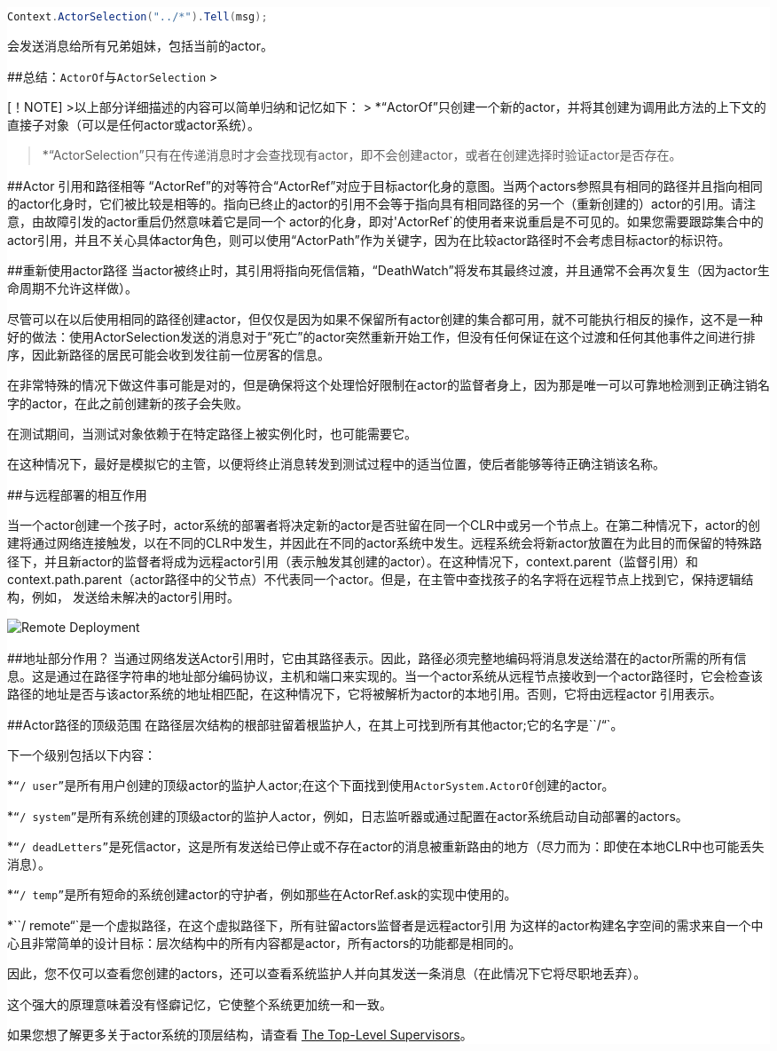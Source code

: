 ```csharp
Context.ActorSelection("../*").Tell(msg);
```
会发送消息给所有兄弟姐妹，包括当前的actor。

##总结：`ActorOf`与`ActorSelection` > 

[！NOTE] >以上部分详细描述的内容可以简单归纳和记忆如下： > *“ActorOf”只创建一个新的actor，并将其创建为调用此方法的上下文的直接子对象（可以是任何actor或actor系统）。
> *“ActorSelection”只有在传递消息时才会查找现有actor，即不会创建actor，或者在创建选择时验证actor是否存在。



##Actor 引用和路径相等 
“ActorRef”的对等符合“ActorRef”对应于目标actor化身的意图。当两个actors参照具有相同的路径并且指向相同的actor化身时，它们被比较是相等的。指向已终止的actor的引用不会等于指向具有相同路径的另一个（重新创建的）actor的引用。请注意，由故障引发的actor重启仍然意味着它是同一个 actor的化身，即对'ActorRef`的使用者来说重启是不可见的。如果您需要跟踪集合中的actor引用，并且不关心具体actor角色，则可以使用“ActorPath”作为关键字，因为在比较actor路径时不会考虑目标actor的标识符。

 ##重新使用actor路径
当actor被终止时，其引用将指向死信信箱，“DeathWatch”将发布其最终过渡，并且通常不会再次复生（因为actor生命周期不允许这样做）。

尽管可以在以后使用相同的路径创建actor，但仅仅是因为如果不保留所有actor创建的集合都可用，就不可能执行相反的操作，这不是一种好的做法：使用ActorSelection发送的消息对于“死亡”的actor突然重新开始工作，但没有任何保证在这个过渡和任何其他事件之间进行排序，因此新路径的居民可能会收到发往前一位房客的信息。

在非常特殊的情况下做这件事可能是对的，但是确保将这个处理恰好限制在actor的监督者身上，因为那是唯一可以可靠地检测到正确注销名字的actor，在此之前创建新的孩子会失败。

在测试期间，当测试对象依赖于在特定路径上被实例化时，也可能需要它。

在这种情况下，最好是模拟它的主管，以便将终止消息转发到测试过程中的适当位置，使后者能够等待正确注销该名称。

 ##与远程部署的相互作用
 
 当一个actor创建一个孩子时，actor系统的部署者将决定新的actor是否驻留在同一个CLR中或另一个节点上。在第二种情况下，actor的创建将通过网络连接触发，以在不同的CLR中发生，并因此在不同的actor系统中发生。远程系统会将新actor放置在为此目的而保留的特殊路径下，并且新actor的监督者将成为远程actor引用（表示触发其创建的actor）。在这种情况下，context.parent（监督引用）和context.path.parent（actor路径中的父节点）不代表同一个actor。但是，在主管中查找孩子的名字将在远程节点上找到它，保持逻辑结构，例如， 发送给未解决的actor引用时。

![Remote Deployment](/images/RemoteDeployment.png)


##地址部分作用？ 
当通过网络发送Actor引用时，它由其路径表示。因此，路径必须完整地编码将消息发送给潜在的actor所需的所有信息。这是通过在路径字符串的地址部分编码协议，主机和端口来实现的。当一个actor系统从远程节点接收到一个actor路径时，它会检查该路径的地址是否与该actor系统的地址相匹配，在这种情况下，它将被解析为actor的本地引用。否则，它将由远程actor 引用表示。

 ##Actor路径的顶级范围
在路径层次结构的根部驻留着根监护人，在其上可找到所有其他actor;它的名字是``/“`。

下一个级别包括以下内容：

*`“/ user”`是所有用户创建的顶级actor的监护人actor;在这个下面找到使用`ActorSystem.ActorOf`创建的actor。

*`“/ system”`是所有系统创建的顶级actor的监护人actor，例如，日志监听器或通过配置在actor系统启动自动部署的actors。

*`“/ deadLetters”`是死信actor，这是所有发送给已停止或不存在actor的消息被重新路由的地方（尽力而为：即使在本地CLR中也可能丢失消息）。

*`“/ temp”`是所有短命的系统创建actor的守护者，例如那些在ActorRef.ask的实现中使用的。

*``/ remote“`是一个虚拟路径，在这个虚拟路径下，所有驻留actors监督者是远程actor引用
为这样的actor构建名字空间的需求来自一个中心且非常简单的设计目标：层次结构中的所有内容都是actor，所有actors的功能都是相同的。

因此，您不仅可以查看您创建的actors，还可以查看系统监护人并向其发送一条消息（在此情况下它将尽职地丢弃）。

这个强大的原理意味着没有怪癖记忆，它使整个系统更加统一和一致。

如果您想了解更多关于actor系统的顶层结构，请查看 [The Top-Level Supervisors](xref:supervision#the-top-level-supervisors)。
